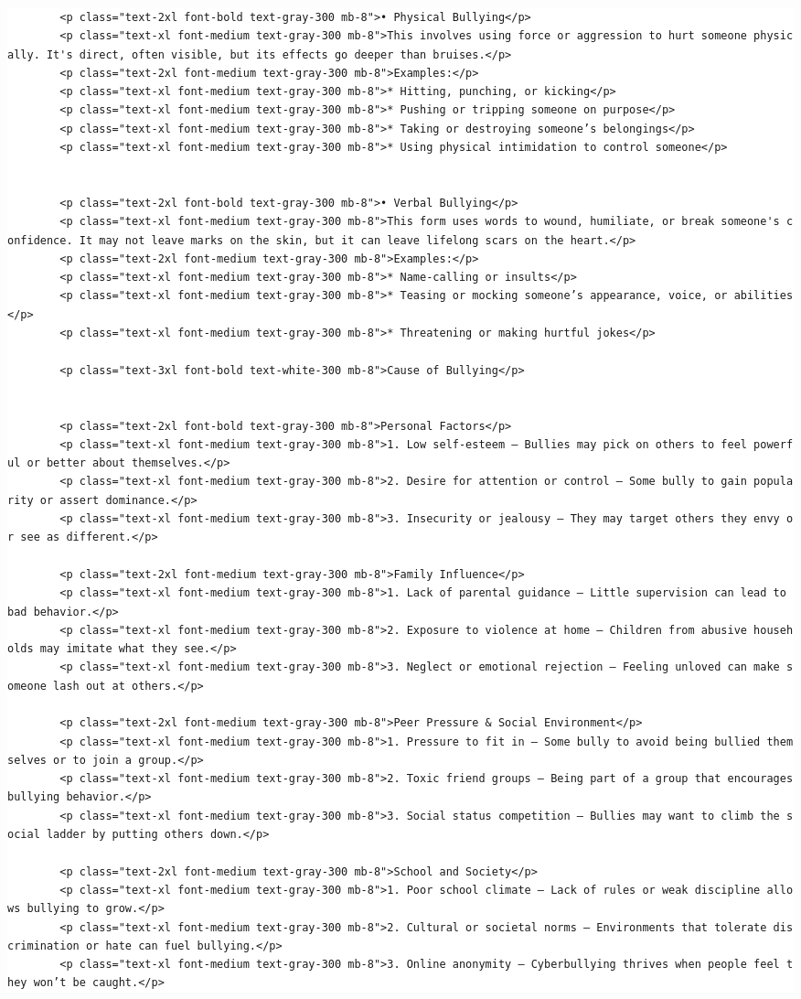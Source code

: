             <p class="text-2xl font-bold text-gray-300 mb-8">• Physical Bullying</p>
            <p class="text-xl font-medium text-gray-300 mb-8">This involves using force or aggression to hurt someone physically. It's direct, often visible, but its effects go deeper than bruises.</p>
            <p class="text-2xl font-medium text-gray-300 mb-8">Examples:</p>
            <p class="text-xl font-medium text-gray-300 mb-8">* Hitting, punching, or kicking</p>
            <p class="text-xl font-medium text-gray-300 mb-8">* Pushing or tripping someone on purpose</p>
            <p class="text-xl font-medium text-gray-300 mb-8">* Taking or destroying someone’s belongings</p>
            <p class="text-xl font-medium text-gray-300 mb-8">* Using physical intimidation to control someone</p>


            <p class="text-2xl font-bold text-gray-300 mb-8">• Verbal Bullying</p>
            <p class="text-xl font-medium text-gray-300 mb-8">This form uses words to wound, humiliate, or break someone's confidence. It may not leave marks on the skin, but it can leave lifelong scars on the heart.</p>
            <p class="text-2xl font-medium text-gray-300 mb-8">Examples:</p>
            <p class="text-xl font-medium text-gray-300 mb-8">* Name-calling or insults</p>
            <p class="text-xl font-medium text-gray-300 mb-8">* Teasing or mocking someone’s appearance, voice, or abilities</p>
            <p class="text-xl font-medium text-gray-300 mb-8">* Threatening or making hurtful jokes</p>

            <p class="text-3xl font-bold text-white-300 mb-8">Cause of Bullying</p>


            <p class="text-2xl font-bold text-gray-300 mb-8">Personal Factors</p>
            <p class="text-xl font-medium text-gray-300 mb-8">1. Low self-esteem – Bullies may pick on others to feel powerful or better about themselves.</p>
            <p class="text-xl font-medium text-gray-300 mb-8">2. Desire for attention or control – Some bully to gain popularity or assert dominance.</p>
            <p class="text-xl font-medium text-gray-300 mb-8">3. Insecurity or jealousy – They may target others they envy or see as different.</p>

            <p class="text-2xl font-medium text-gray-300 mb-8">Family Influence</p>
            <p class="text-xl font-medium text-gray-300 mb-8">1. Lack of parental guidance – Little supervision can lead to bad behavior.</p>
            <p class="text-xl font-medium text-gray-300 mb-8">2. Exposure to violence at home – Children from abusive households may imitate what they see.</p>
            <p class="text-xl font-medium text-gray-300 mb-8">3. Neglect or emotional rejection – Feeling unloved can make someone lash out at others.</p>

            <p class="text-2xl font-medium text-gray-300 mb-8">Peer Pressure & Social Environment</p>
            <p class="text-xl font-medium text-gray-300 mb-8">1. Pressure to fit in – Some bully to avoid being bullied themselves or to join a group.</p>
            <p class="text-xl font-medium text-gray-300 mb-8">2. Toxic friend groups – Being part of a group that encourages bullying behavior.</p>
            <p class="text-xl font-medium text-gray-300 mb-8">3. Social status competition – Bullies may want to climb the social ladder by putting others down.</p>

            <p class="text-2xl font-medium text-gray-300 mb-8">School and Society</p>
            <p class="text-xl font-medium text-gray-300 mb-8">1. Poor school climate – Lack of rules or weak discipline allows bullying to grow.</p>
            <p class="text-xl font-medium text-gray-300 mb-8">2. Cultural or societal norms – Environments that tolerate discrimination or hate can fuel bullying.</p>
            <p class="text-xl font-medium text-gray-300 mb-8">3. Online anonymity – Cyberbullying thrives when people feel they won’t be caught.</p>
